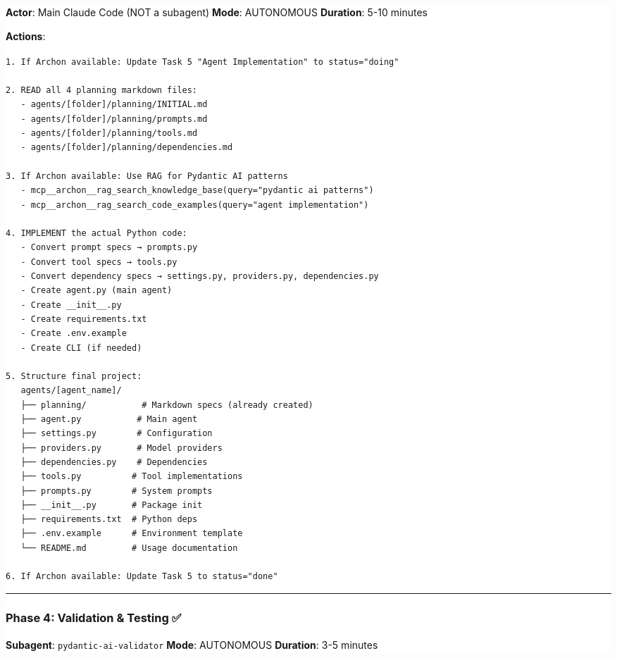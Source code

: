 **Actor**: Main Claude Code (NOT a subagent)
**Mode**: AUTONOMOUS
**Duration**: 5-10 minutes

**Actions**:
```
1. If Archon available: Update Task 5 "Agent Implementation" to status="doing"

2. READ all 4 planning markdown files:
   - agents/[folder]/planning/INITIAL.md
   - agents/[folder]/planning/prompts.md
   - agents/[folder]/planning/tools.md
   - agents/[folder]/planning/dependencies.md

3. If Archon available: Use RAG for Pydantic AI patterns
   - mcp__archon__rag_search_knowledge_base(query="pydantic ai patterns")
   - mcp__archon__rag_search_code_examples(query="agent implementation")

4. IMPLEMENT the actual Python code:
   - Convert prompt specs → prompts.py
   - Convert tool specs → tools.py
   - Convert dependency specs → settings.py, providers.py, dependencies.py
   - Create agent.py (main agent)
   - Create __init__.py
   - Create requirements.txt
   - Create .env.example
   - Create CLI (if needed)

5. Structure final project:
   agents/[agent_name]/
   ├── planning/           # Markdown specs (already created)
   ├── agent.py           # Main agent
   ├── settings.py        # Configuration
   ├── providers.py       # Model providers
   ├── dependencies.py    # Dependencies
   ├── tools.py          # Tool implementations
   ├── prompts.py        # System prompts
   ├── __init__.py       # Package init
   ├── requirements.txt  # Python deps
   ├── .env.example      # Environment template
   └── README.md         # Usage documentation

6. If Archon available: Update Task 5 to status="done"
```

---

### Phase 4: Validation & Testing ✅

**Subagent**: `pydantic-ai-validator`
**Mode**: AUTONOMOUS
**Duration**: 3-5 minutes
